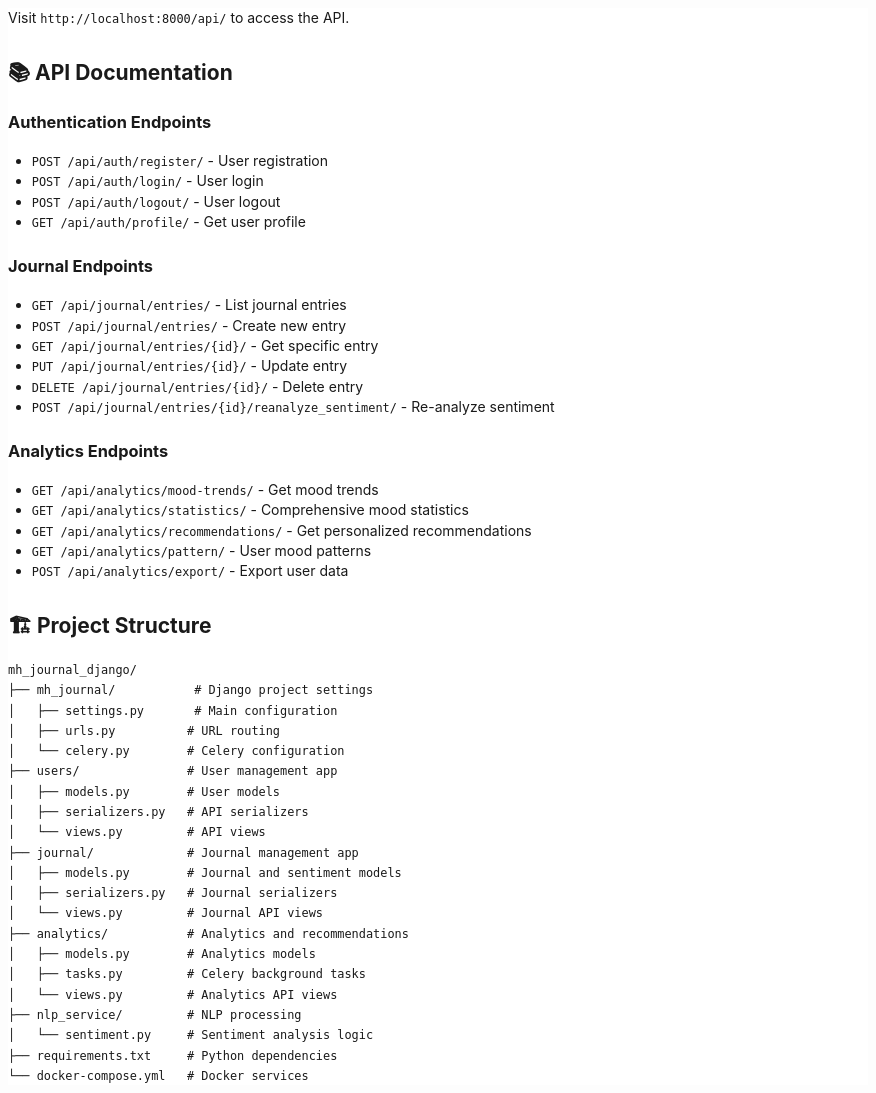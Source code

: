 Visit `http://localhost:8000/api/` to access the API.

## 📚 API Documentation

### Authentication Endpoints
- `POST /api/auth/register/` - User registration
- `POST /api/auth/login/` - User login
- `POST /api/auth/logout/` - User logout
- `GET /api/auth/profile/` - Get user profile

### Journal Endpoints
- `GET /api/journal/entries/` - List journal entries
- `POST /api/journal/entries/` - Create new entry
- `GET /api/journal/entries/{id}/` - Get specific entry
- `PUT /api/journal/entries/{id}/` - Update entry
- `DELETE /api/journal/entries/{id}/` - Delete entry
- `POST /api/journal/entries/{id}/reanalyze_sentiment/` - Re-analyze sentiment

### Analytics Endpoints
- `GET /api/analytics/mood-trends/` - Get mood trends
- `GET /api/analytics/statistics/` - Comprehensive mood statistics
- `GET /api/analytics/recommendations/` - Get personalized recommendations
- `GET /api/analytics/pattern/` - User mood patterns
- `POST /api/analytics/export/` - Export user data

## 🏗️ Project Structure

```
mh_journal_django/
├── mh_journal/           # Django project settings
│   ├── settings.py       # Main configuration
│   ├── urls.py          # URL routing
│   └── celery.py        # Celery configuration
├── users/               # User management app
│   ├── models.py        # User models
│   ├── serializers.py   # API serializers
│   └── views.py         # API views
├── journal/             # Journal management app
│   ├── models.py        # Journal and sentiment models
│   ├── serializers.py   # Journal serializers
│   └── views.py         # Journal API views
├── analytics/           # Analytics and recommendations
│   ├── models.py        # Analytics models
│   ├── tasks.py         # Celery background tasks
│   └── views.py         # Analytics API views
├── nlp_service/         # NLP processing
│   └── sentiment.py     # Sentiment analysis logic
├── requirements.txt     # Python dependencies
└── docker-compose.yml   # Docker services
```
